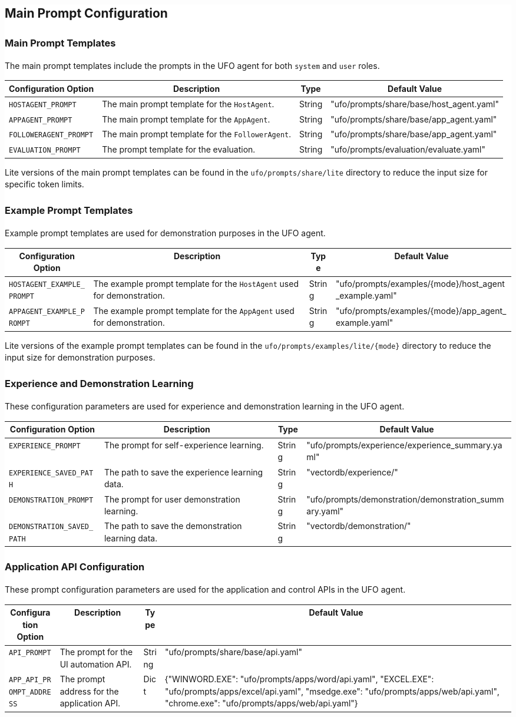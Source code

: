 
## Main Prompt Configuration

### Main Prompt Templates

The main prompt templates include the prompts in the UFO agent for both `system` and `user` roles.

| Configuration Option    | Description                                                         | Type   | Default Value                                      |
|-------------------------|---------------------------------------------------------------------|--------|----------------------------------------------------|
| `HOSTAGENT_PROMPT`      | The main prompt template for the `HostAgent`.                       | String | "ufo/prompts/share/base/host_agent.yaml"           |
| `APPAGENT_PROMPT`       | The main prompt template for the `AppAgent`.                        | String | "ufo/prompts/share/base/app_agent.yaml"            |
| `FOLLOWERAGENT_PROMPT`  | The main prompt template for the `FollowerAgent`.                   | String | "ufo/prompts/share/base/app_agent.yaml"            |
| `EVALUATION_PROMPT`     | The prompt template for the evaluation.                             | String | "ufo/prompts/evaluation/evaluate.yaml"             |

Lite versions of the main prompt templates can be found in the `ufo/prompts/share/lite` directory to reduce the input size for specific token limits.

### Example Prompt Templates

Example prompt templates are used for demonstration purposes in the UFO agent.

| Configuration Option         | Description                                                            | Type   | Default Value                                       |
|------------------------------|------------------------------------------------------------------------|--------|-----------------------------------------------------|
| `HOSTAGENT_EXAMPLE_PROMPT`   | The example prompt template for the `HostAgent` used for demonstration. | String | "ufo/prompts/examples/{mode}/host_agent_example.yaml"|
| `APPAGENT_EXAMPLE_PROMPT`    | The example prompt template for the `AppAgent` used for demonstration.  | String | "ufo/prompts/examples/{mode}/app_agent_example.yaml" |

Lite versions of the example prompt templates can be found in the `ufo/prompts/examples/lite/{mode}` directory to reduce the input size for demonstration purposes.

### Experience and Demonstration Learning

These configuration parameters are used for experience and demonstration learning in the UFO agent.

| Configuration Option          | Description                                    | Type   | Default Value                                      |
|-------------------------------|------------------------------------------------|--------|----------------------------------------------------|
| `EXPERIENCE_PROMPT`           | The prompt for self-experience learning.       | String | "ufo/prompts/experience/experience_summary.yaml"   |
| `EXPERIENCE_SAVED_PATH`       | The path to save the experience learning data. | String | "vectordb/experience/"                             |
| `DEMONSTRATION_PROMPT`        | The prompt for user demonstration learning.    | String | "ufo/prompts/demonstration/demonstration_summary.yaml" |
| `DEMONSTRATION_SAVED_PATH`    | The path to save the demonstration learning data. | String | "vectordb/demonstration/"                          |

### Application API Configuration

These prompt configuration parameters are used for the application and control APIs in the UFO agent.

| Configuration Option   | Description                         | Type   | Default Value                              |
|------------------------|-------------------------------------|--------|--------------------------------------------|
| `API_PROMPT`           | The prompt for the UI automation API. | String | "ufo/prompts/share/base/api.yaml"          |
| `APP_API_PROMPT_ADDRESS`      | The prompt address for the application API. | Dict | {"WINWORD.EXE": "ufo/prompts/apps/word/api.yaml", "EXCEL.EXE": "ufo/prompts/apps/excel/api.yaml", "msedge.exe": "ufo/prompts/apps/web/api.yaml", "chrome.exe": "ufo/prompts/apps/web/api.yaml"} |
